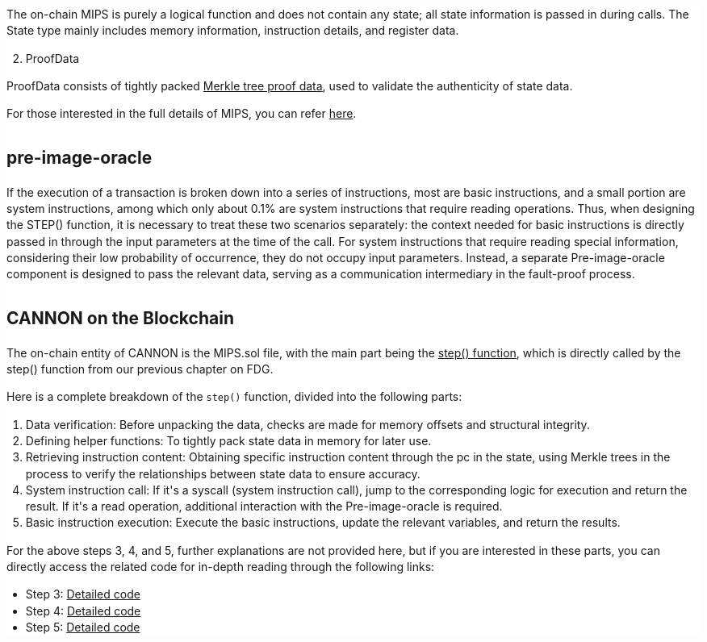 The on-chain MIPS is purely a logical function and does not contain any state; all state information is passed in during calls. The State type mainly includes memory information, instruction details, and register data.

2. ProofData

ProofData consists of tightly packed [Merkle tree proof data](https://medium.com/crypto-0-nite/merkle-proofs-explained-6dd429623dc5), used to validate the authenticity of state data.

For those interested in the full details of MIPS, you can refer [here](https://docs.optimism.io/stack/protocol/fault-proofs/mips#further-reading).

## pre-image-oracle

If the execution of a transaction is broken down into a series of instructions, most are basic instructions, and a small portion are system instructions, among which only about 0.1% are system instructions that require reading operations. Thus, when designing the STEP() function, it is necessary to treat these two scenarios separately: the context needed for basic instructions is directly passed in through the input parameters at the time of the call. For system instructions that require reading special information, considering their low probability of occurrence, they do not occupy input parameters. Instead, a separate Pre-image-oracle component is designed to pass the relevant data, serving as a communication intermediary in the fault-proof process.

## CANNON on the Blockchain

The on-chain entity of CANNON is the MIPS.sol file, with the main part being the [step() function](https://github.com/ethereum-optimism/optimism/blob/develop/packages/contracts-bedrock/src/cannon/MIPS.sol#L204), which is directly called by the step() function from our previous chapter on FDG.

Here is a complete breakdown of the `step()` function, divided into the following parts:

1. Data verification: Before unpacking the data, checks are made for memory offsets and structural integrity.
2. Defining helper functions: To tightly pack state data in memory for later use.
3. Retrieving instruction content: Obtaining specific instruction content through the pc in the state, using Merkle trees in the process to verify the relationships between state data to ensure accuracy.
4. System instruction call: If it's a syscall (system instruction call), jump to the corresponding logic for execution and return the result. If it's a read operation, additional interaction with the Pre-image-oracle is required.
5. Basic instruction execution: Execute the basic instructions, update the relevant variables, and return the results.

For the above steps 3, 4, and 5, further explanations are not provided here, but if you are interested in these parts, you can directly access the related code for in-depth reading through the following links:
- Step 3: [Detailed code](https://github.com/ethereum-optimism/optimism/blob/5e317379fae65b76f5a6ee27581f0e62d2fe017a/packages/contracts-bedrock/src/cannon/libraries/MIPSInstructions.sol#L14)
- Step 4: [Detailed code](https://github.com/ethereum-optimism/optimism/blob/5e317379fae65b76f5a6ee27581f0e62d2fe017a/packages/contracts-bedrock/src/cannon/MIPS.sol#L134)
- Step 5: [Detailed code](https://github.com/ethereum-optimism/optimism/blob/5e317379fae65b76f5a6ee27581f0e62d2fe017a/packages/contracts-bedrock/src/cannon/libraries/MIPSInstructions.sol#L41)

